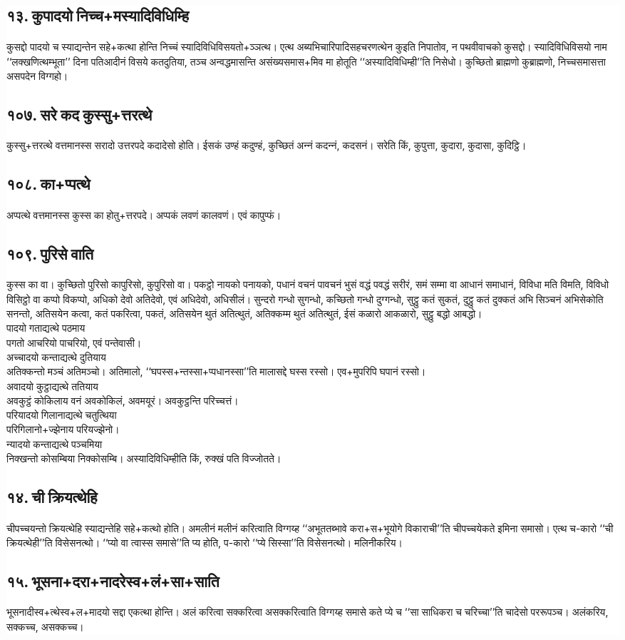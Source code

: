 
## १३. कुपादयो निच्‍च+मस्यादिविधिम्हि

कुसद्दो पादयो च स्याद्यन्तेन सहे+कत्था होन्ति निच्‍चं स्यादिविधिविसयतो+ञ्‍ञत्थ। एत्थ अब्यभिचारिपादिसहचरणत्थेन कुइति निपातोव, न पथवीवाचको कुसद्दो। स्यादिविधिविसयो नाम ‘‘लक्खणित्थम्भूता’’ दिना पतिआदीनं विसये कतदुतिया, तञ्‍च अन्वद्धमासन्ति असंख्यसमास+मिव मा होतूति ‘‘अस्यादिविधिम्ही’’ति निसेधो। कुच्छितो ब्राह्मणो कुब्राह्मणो, निच्‍चसमासत्ता असपदेन विग्गहो।  


## १०७. सरे कद कुस्सु+त्तरत्थे

कुस्सु+त्तरत्थे वत्तमानस्स सरादो उत्तरपदे कदादेसो होति। ईसकं उण्हं कदुण्हं, कुच्छितं अन्‍नं कदन्‍नं, कदसनं। सरेति किं, कुपुत्ता, कुदारा, कुदासा, कुदिट्ठि।  


## १०८. का+प्पत्थे

अप्पत्थे वत्तमानस्स कुस्स का होतु+त्तरपदे। अप्पकं लवणं कालवणं। एवं कापुप्फं।  


## १०९. पुरिसे वाति

कुस्स का वा। कुच्छितो पुरिसो कापुरिसो, कुपुरिसो वा। पकट्ठो नायको पनायको, पधानं वचनं पावचनं भुसं वद्धं पवद्धं सरीरं, समं सम्मा वा आधानं समाधानं, विविधा मति विमति, विविधो विसिट्ठो वा कप्पो विकप्पो, अधिको देवो अतिदेवो, एवं अधिदेवो, अधिसीलं। सुन्दरो गन्धो सुगन्धो, कच्छितो गन्धो दुग्गन्धो, सुट्ठु कतं सुकतं, दुट्ठु कतं दुक्‍कतं अभि सिञ्‍चनं अभिसेकोति सनन्तो, अतिसयेन कत्वा, कतं पकरित्वा, पकतं, अतिसयेन थुतं अतित्थुतं, अतिक्‍कम्म थुतं अतित्थुतं, ईसं कळारो आकळारो, सुट्ठु बद्धो आबद्धो।  
पादयो गताद्यत्थे पठमाय  
पगतो आचरियो पाचरियो, एवं पन्तेवासी।  
अच्‍चादयो कन्ताद्यत्थे दुतियाय  
अतिक्‍कन्तो मञ्‍चं अतिमञ्‍चो। अतिमालो, ‘‘घपस्स+न्तस्सा+प्पधानस्सा’’ति मालासद्दे घस्स रस्सो। एव+मुपरिपि घपानं रस्सो।  
अवादयो कुट्ठाद्यत्थे ततियाय  
अवकुट्ठं कोकिलाय वनं अवकोकिलं, अवमयूरं। अवकुट्ठन्ति परिच्‍चत्तं।  
परियादयो गिलानाद्यत्थे चतुत्थिया  
परिगिलानो+ज्झेनाय परियज्झेनो।  
न्यादयो कन्ताद्यत्थे पञ्‍चमिया  
निक्खन्तो कोसम्बिया निक्‍कोसम्बि। अस्यादिविधिम्हीति किं, रुक्खं पति विज्‍जोतते।  


## १४. ची क्रियत्थेहि

चीपच्‍चयन्तो क्रियत्थेहि स्याद्यन्तेहि सहे+कत्थो होति। अमलीनं मलीनं करित्वाति विग्गय्ह ‘‘अभूततब्भावे करा+स+भूयोगे विकाराची’’ति चीपच्‍चयेकते इमिना समासो। एत्थ च-कारो ‘‘ची क्रियत्थेही’’ति विसेसनत्थो। ‘‘प्यो वा त्वास्स समासे’’ति प्य होति, प-कारो ‘‘प्ये सिस्सा’’ति विसेसनत्थो। मलिनीकरिय।  


## १५. भूसना+दरा+नादरेस्व+लं+सा+साति

भूसनादीस्व+त्थेस्व+ल+मादयो सद्दा एकत्था होन्ति। अलं करित्वा सक्‍करित्वा असक्‍करित्वाति विग्गय्ह समासे कते प्ये च ‘‘सा साधिकरा च चरिच्‍चा’’ति चादेसो पररूपञ्‍च। अलंकरिय, सक्‍कच्‍च, असक्‍कच्‍च।  

